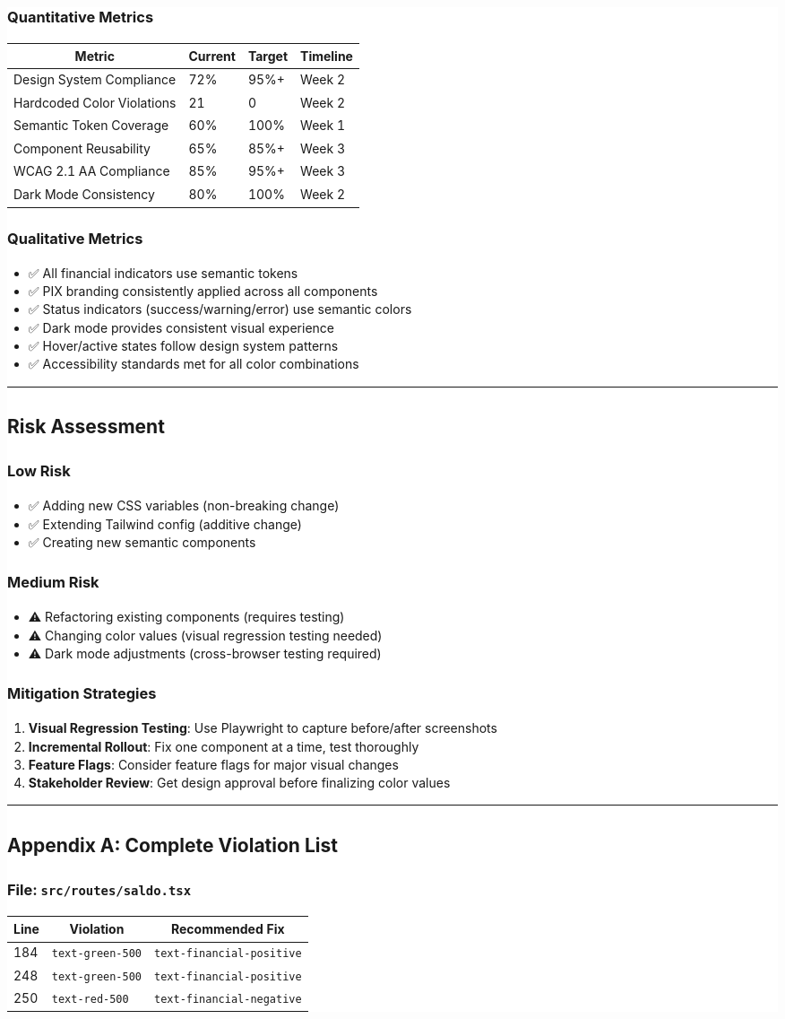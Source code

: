 ### Quantitative Metrics

| Metric | Current | Target | Timeline |
|--------|---------|--------|----------|
| Design System Compliance | 72% | 95%+ | Week 2 |
| Hardcoded Color Violations | 21 | 0 | Week 2 |
| Semantic Token Coverage | 60% | 100% | Week 1 |
| Component Reusability | 65% | 85%+ | Week 3 |
| WCAG 2.1 AA Compliance | 85% | 95%+ | Week 3 |
| Dark Mode Consistency | 80% | 100% | Week 2 |

### Qualitative Metrics

- ✅ All financial indicators use semantic tokens
- ✅ PIX branding consistently applied across all components
- ✅ Status indicators (success/warning/error) use semantic colors
- ✅ Dark mode provides consistent visual experience
- ✅ Hover/active states follow design system patterns
- ✅ Accessibility standards met for all color combinations

---

## Risk Assessment

### Low Risk
- ✅ Adding new CSS variables (non-breaking change)
- ✅ Extending Tailwind config (additive change)
- ✅ Creating new semantic components

### Medium Risk
- ⚠️ Refactoring existing components (requires testing)
- ⚠️ Changing color values (visual regression testing needed)
- ⚠️ Dark mode adjustments (cross-browser testing required)

### Mitigation Strategies
1. **Visual Regression Testing**: Use Playwright to capture before/after screenshots
2. **Incremental Rollout**: Fix one component at a time, test thoroughly
3. **Feature Flags**: Consider feature flags for major visual changes
4. **Stakeholder Review**: Get design approval before finalizing color values

---

## Appendix A: Complete Violation List

### File: `src/routes/saldo.tsx`
| Line | Violation | Recommended Fix |
|------|-----------|-----------------|
| 184 | `text-green-500` | `text-financial-positive` |
| 248 | `text-green-500` | `text-financial-positive` |
| 250 | `text-red-500` | `text-financial-negative` |
